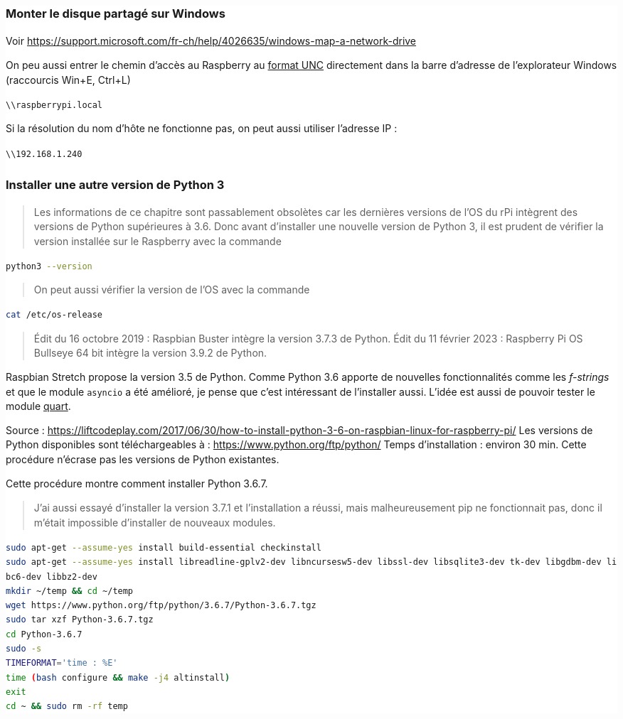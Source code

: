 ### Monter le disque partagé sur Windows

Voir
<https://support.microsoft.com/fr-ch/help/4026635/windows-map-a-network-drive>

On peu aussi entrer le chemin d’accès au Raspberry au [format UNC](<https://en.wikipedia.org/wiki/Path_(computing)#Universal_Naming_Convention>) directement dans la barre d’adresse de l’explorateur Windows (raccourcis Win+E, Ctrl+L)

```bash
\\raspberrypi.local
```

Si la résolution du nom d’hôte ne fonctionne pas, on peut aussi utiliser l’adresse IP :

```bash
\\192.168.1.240
```

### Installer une autre version de Python 3

> Les informations de ce chapitre sont passablement obsolètes car les dernières versions de l’OS du rPi intègrent des versions de Python supérieures à 3.6.
> Donc avant d’installer une nouvelle version de Python 3, il est prudent de vérifier la version installée sur le Raspberry avec la commande

```bash
python3 --version
```

> On peut aussi vérifier la version de l’OS avec la commande

```bash
cat /etc/os-release
```

> Édit du 16 octobre 2019 : Raspbian Buster intègre la version 3.7.3 de Python.
> Édit du 11 février 2023 : Raspberry Pi OS Bullseye 64 bit intègre la version 3.9.2 de Python.

Raspbian Stretch propose la version 3.5 de Python. Comme Python 3.6 apporte de nouvelles fonctionnalités comme les _f-strings_ et que le module `asyncio` a été amélioré, je pense que c’est intéressant de l’installer aussi. L’idée est aussi de pouvoir tester le module [quart][quart].

Source : <https://liftcodeplay.com/2017/06/30/how-to-install-python-3-6-on-raspbian-linux-for-raspberry-pi/>
Les versions de Python disponibles sont téléchargeables à : <https://www.python.org/ftp/python/>
Temps d’installation : environ 30 min.
Cette procédure n’écrase pas les versions de Python existantes.

Cette procédure montre comment installer Python 3.6.7.

> J’ai aussi essayé d’installer la version 3.7.1 et l’installation a réussi, mais malheureusement pip ne fonctionnait pas, donc il m’était impossible d’installer de nouveaux modules.

```bash
sudo apt-get --assume-yes install build-essential checkinstall
sudo apt-get --assume-yes install libreadline-gplv2-dev libncursesw5-dev libssl-dev libsqlite3-dev tk-dev libgdbm-dev libc6-dev libbz2-dev
mkdir ~/temp && cd ~/temp
wget https://www.python.org/ftp/python/3.6.7/Python-3.6.7.tgz
sudo tar xzf Python-3.6.7.tgz
cd Python-3.6.7
sudo -s
TIMEFORMAT='time : %E'
time (bash configure && make -j4 altinstall)
exit
cd ~ && sudo rm -rf temp
```


[quart]: https://gitlab.com/pgjones/quart